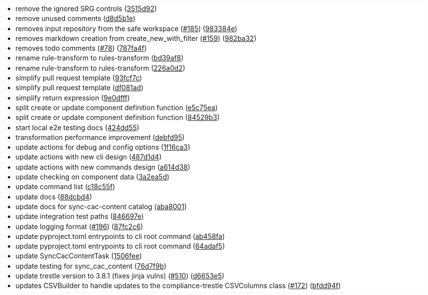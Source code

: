 * remove the ignored SRG controls ([3515d92](https://github.com/hbraswelrh/trestle-bot/commit/3515d921d6c4d0185543f9a593713e8a69712d7f))
* remove unused comments ([d8d5b1e](https://github.com/hbraswelrh/trestle-bot/commit/d8d5b1e182b159a034ed219e7d837f1f05707de6))
* removes input repository from the safe workspace ([#185](https://github.com/hbraswelrh/trestle-bot/issues/185)) ([983384e](https://github.com/hbraswelrh/trestle-bot/commit/983384ede2f086d3d2c113e8ab88966bda2b0584))
* removes markdown creation from create_new_with_filter ([#159](https://github.com/hbraswelrh/trestle-bot/issues/159)) ([982ba32](https://github.com/hbraswelrh/trestle-bot/commit/982ba32d0e7a7b6480d7e3659373391c7b2bf58c))
* removes todo comments ([#78](https://github.com/hbraswelrh/trestle-bot/issues/78)) ([787fa4f](https://github.com/hbraswelrh/trestle-bot/commit/787fa4f7b1282ff66564f918272958d0fa465304))
* rename rule-transform to rules-transform ([bd39af8](https://github.com/hbraswelrh/trestle-bot/commit/bd39af8f0d70bcacc44d35606836683e45029376))
* rename rule-transform to rules-transform ([226a0d2](https://github.com/hbraswelrh/trestle-bot/commit/226a0d24c1fd83a3101bfd251deac3a850143569))
* simplify pull request template ([93fcf7c](https://github.com/hbraswelrh/trestle-bot/commit/93fcf7c0a7408c37b3f5cdc711366425602c0223))
* simplify pull request template ([df081ad](https://github.com/hbraswelrh/trestle-bot/commit/df081ad16c01f1701a9b32ffedd01c2801891d4d))
* simplify return expression ([9e0dfff](https://github.com/hbraswelrh/trestle-bot/commit/9e0dfff4c5c424cca8f542c797513539bac43c9c))
* split create or update component definition function ([e5c75ea](https://github.com/hbraswelrh/trestle-bot/commit/e5c75eaae8be595a0b2e2906e5565148f30de0cc))
* split create or update component definition function ([84529b3](https://github.com/hbraswelrh/trestle-bot/commit/84529b3e1796774ff8e8e6775ae3619d2765cf22))
* start local e2e testing docs ([424dd55](https://github.com/hbraswelrh/trestle-bot/commit/424dd558ac16962da0b478dff535a43e923c3417))
* transformation performance improvement ([debfd95](https://github.com/hbraswelrh/trestle-bot/commit/debfd954c044eddec7b3e7aab92f275e7a214aa9))
* update actions for debug and config options ([1f16ca3](https://github.com/hbraswelrh/trestle-bot/commit/1f16ca301da9b808568e671f0b7a3f99f26ddb99))
* update actions with new cli design ([487d1d4](https://github.com/hbraswelrh/trestle-bot/commit/487d1d40ec4db1502e2ad11344b71d01cce5e12b))
* update actions with new commands design ([a614d38](https://github.com/hbraswelrh/trestle-bot/commit/a614d383af4264430cd87b67b5244cd716372364))
* update checking on component data ([3a2ea5d](https://github.com/hbraswelrh/trestle-bot/commit/3a2ea5d24f7dcc367a76b5858abf267589b2a292))
* update command list ([c18c55f](https://github.com/hbraswelrh/trestle-bot/commit/c18c55f22c1d9ae7b89eedcd012656b69a64f33c))
* update docs ([88dcbd4](https://github.com/hbraswelrh/trestle-bot/commit/88dcbd4d1950a39679d4752112e69c883bdffdb7))
* update docs for sync-cac-content catalog ([aba8001](https://github.com/hbraswelrh/trestle-bot/commit/aba800182198141ca2a42cc5523d70502aaa34b6))
* update integration test paths ([846697e](https://github.com/hbraswelrh/trestle-bot/commit/846697eaf07f381b84797f9d6f403064da3c0270))
* update logging format ([#196](https://github.com/hbraswelrh/trestle-bot/issues/196)) ([87fc2c6](https://github.com/hbraswelrh/trestle-bot/commit/87fc2c693f3282f4a40fa962bc84d87639a5fa26))
* update pyproject.toml entrypoints to cli root command ([ab458fa](https://github.com/hbraswelrh/trestle-bot/commit/ab458fa76f270d44e5445f918d4af24ed2b21251))
* update pyproject.toml entrypoints to cli root command ([64adaf5](https://github.com/hbraswelrh/trestle-bot/commit/64adaf5002df6e316db9da9b54ee6cea9633a4fd))
* update SyncCacContentTask ([1506fee](https://github.com/hbraswelrh/trestle-bot/commit/1506fee09bfaf426004c3e637e5f17792089061d))
* update testing for sync_cac_content ([76d7f9b](https://github.com/hbraswelrh/trestle-bot/commit/76d7f9b88af125f1c72bdaec47d117b83da0f49e))
* update trestle version to 3.8.1 (fixes jinja vulns) ([#510](https://github.com/hbraswelrh/trestle-bot/issues/510)) ([d6653e5](https://github.com/hbraswelrh/trestle-bot/commit/d6653e5beb01f8847fcfc5281ae91e6b9e162c1c))
* updates CSVBuilder to handle updates to the compliance-trestle CSVColumns class ([#172](https://github.com/hbraswelrh/trestle-bot/issues/172)) ([bfdd94f](https://github.com/hbraswelrh/trestle-bot/commit/bfdd94f1d6391664b4e7efb3c22f6164e4603089))